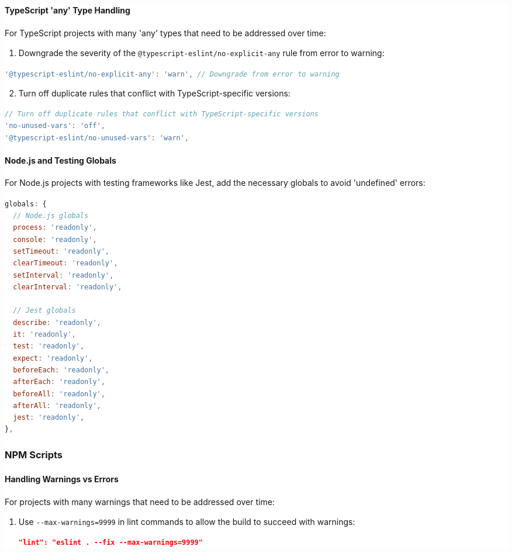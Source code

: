 #### TypeScript 'any' Type Handling

For TypeScript projects with many 'any' types that need to be addressed over time:

1. Downgrade the severity of the `@typescript-eslint/no-explicit-any` rule from error to warning:

```javascript
'@typescript-eslint/no-explicit-any': 'warn', // Downgrade from error to warning
```

2. Turn off duplicate rules that conflict with TypeScript-specific versions:

```javascript
// Turn off duplicate rules that conflict with TypeScript-specific versions
'no-unused-vars': 'off',
'@typescript-eslint/no-unused-vars': 'warn',
```

#### Node.js and Testing Globals

For Node.js projects with testing frameworks like Jest, add the necessary globals to avoid 'undefined' errors:

```javascript
globals: {
  // Node.js globals
  process: 'readonly',
  console: 'readonly',
  setTimeout: 'readonly',
  clearTimeout: 'readonly',
  setInterval: 'readonly',
  clearInterval: 'readonly',

  // Jest globals
  describe: 'readonly',
  it: 'readonly',
  test: 'readonly',
  expect: 'readonly',
  beforeEach: 'readonly',
  afterEach: 'readonly',
  beforeAll: 'readonly',
  afterAll: 'readonly',
  jest: 'readonly',
},
```

### NPM Scripts

#### Handling Warnings vs Errors

For projects with many warnings that need to be addressed over time:

1. Use `--max-warnings=9999` in lint commands to allow the build to succeed with warnings:

   ```json
   "lint": "eslint . --fix --max-warnings=9999"
   ```
